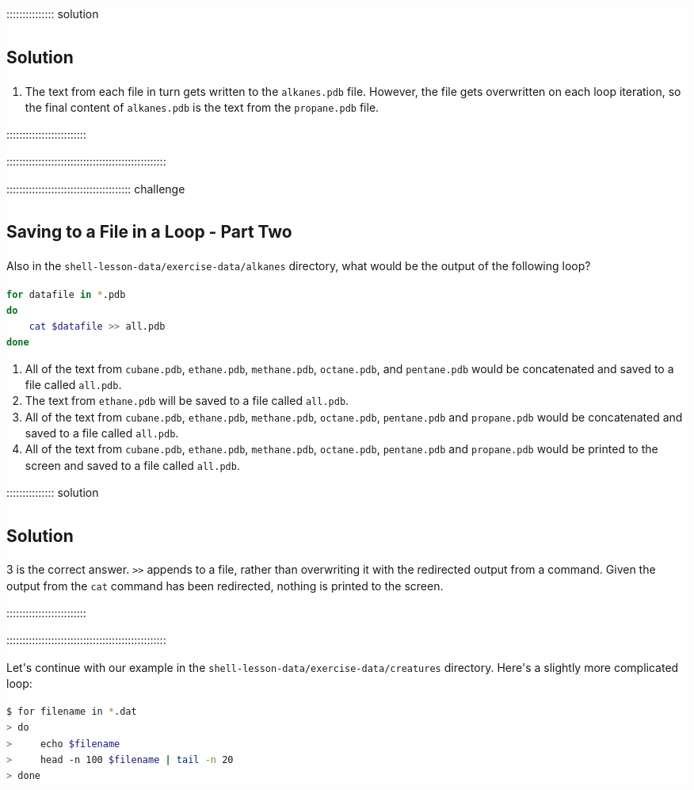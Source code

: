 :::::::::::::::  solution

## Solution

1. The text from each file in turn gets written to the `alkanes.pdb` file.
  However, the file gets overwritten on each loop iteration, so the final content of
  `alkanes.pdb`
  is the text from the `propane.pdb` file.
  
  

:::::::::::::::::::::::::

::::::::::::::::::::::::::::::::::::::::::::::::::

:::::::::::::::::::::::::::::::::::::::  challenge

## Saving to a File in a Loop - Part Two

Also in the `shell-lesson-data/exercise-data/alkanes` directory,
what would be the output of the following loop?

```bash
for datafile in *.pdb
do
    cat $datafile >> all.pdb
done
```

1. All of the text from `cubane.pdb`, `ethane.pdb`, `methane.pdb`, `octane.pdb`, and
  `pentane.pdb` would be concatenated and saved to a file called `all.pdb`.
2. The text from `ethane.pdb` will be saved to a file called `all.pdb`.
3. All of the text from `cubane.pdb`, `ethane.pdb`, `methane.pdb`, `octane.pdb`, `pentane.pdb`
  and `propane.pdb` would be concatenated and saved to a file called `all.pdb`.
4. All of the text from `cubane.pdb`, `ethane.pdb`, `methane.pdb`, `octane.pdb`, `pentane.pdb`
  and `propane.pdb` would be printed to the screen and saved to a file called `all.pdb`.

:::::::::::::::  solution

## Solution

3 is the correct answer. `>>` appends to a file, rather than overwriting it with the redirected
output from a command.
Given the output from the `cat` command has been redirected, nothing is printed to the screen.



:::::::::::::::::::::::::

::::::::::::::::::::::::::::::::::::::::::::::::::

Let's continue with our example in the `shell-lesson-data/exercise-data/creatures` directory.
Here's a slightly more complicated loop:

```bash
$ for filename in *.dat
> do
>     echo $filename
>     head -n 100 $filename | tail -n 20
> done
```
